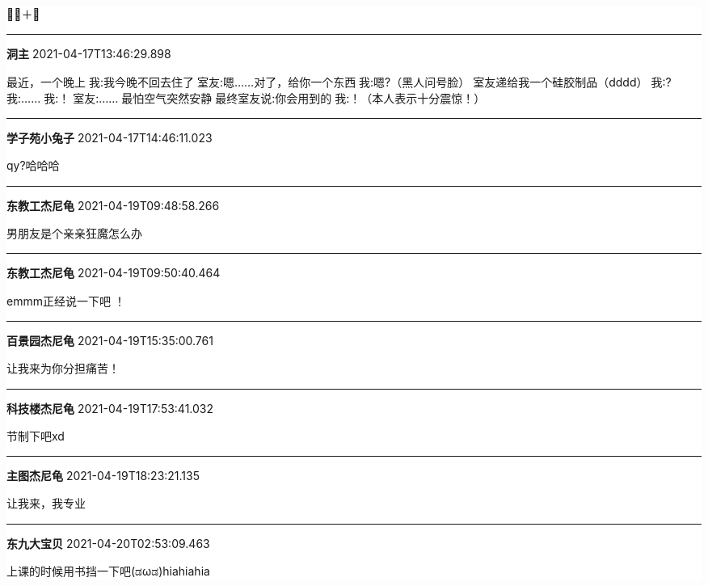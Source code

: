 🥢🐴＋🦇

---

**洞主** 2021-04-17T13:46:29.898

最近，一个晚上
我:我今晚不回去住了
室友:嗯……对了，给你一个东西
我:嗯?（黑人问号脸）
室友递给我一个硅胶制品（dddd）
我:?
我:……
我:！
室友:……
最怕空气突然安静
最终室友说:你会用到的
我:！（本人表示十分震惊！）

---

**学子苑小兔子** 2021-04-17T14:46:11.023

qy?哈哈哈

---

**东教工杰尼龟** 2021-04-19T09:48:58.266

男朋友是个亲亲狂魔怎么办

---

**东教工杰尼龟** 2021-04-19T09:50:40.464

emmm正经说一下吧 ！

---

**百景园杰尼龟** 2021-04-19T15:35:00.761

让我来为你分担痛苦！

---

**科技楼杰尼龟** 2021-04-19T17:53:41.032

节制下吧xd

---

**主图杰尼龟** 2021-04-19T18:23:21.135

让我来，我专业

---

**东九大宝贝** 2021-04-20T02:53:09.463

上课的时候用书挡一下吧(ಡωಡ)hiahiahia
